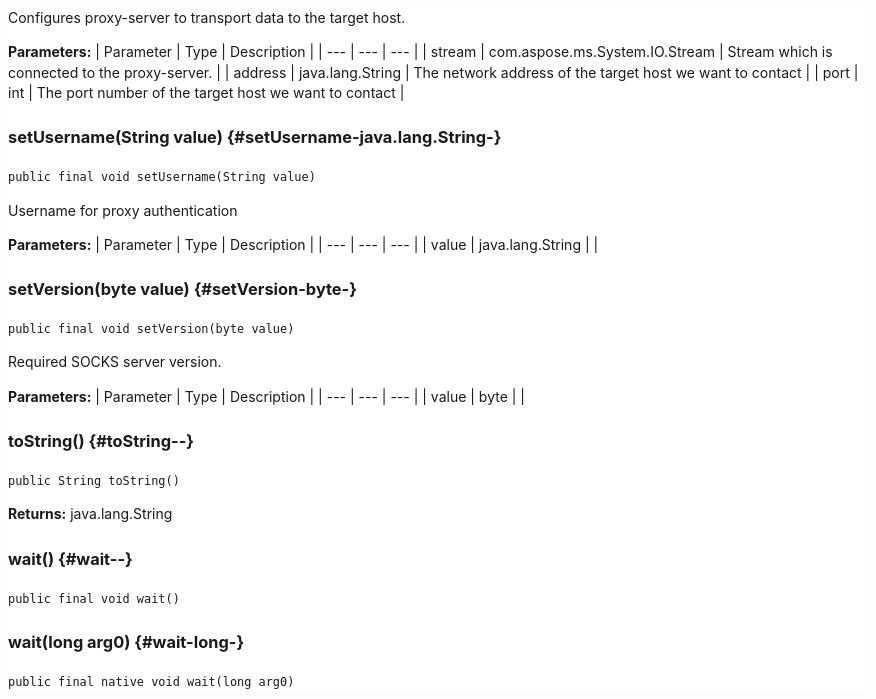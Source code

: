 Configures proxy-server to transport data to the target host.

**Parameters:**
| Parameter | Type | Description |
| --- | --- | --- |
| stream | com.aspose.ms.System.IO.Stream | Stream which is connected to the proxy-server. |
| address | java.lang.String | The network address of the target host we want to contact |
| port | int | The port number of the target host we want to contact |

### setUsername(String value) {#setUsername-java.lang.String-}
```
public final void setUsername(String value)
```


Username for proxy authentication

**Parameters:**
| Parameter | Type | Description |
| --- | --- | --- |
| value | java.lang.String |  |

### setVersion(byte value) {#setVersion-byte-}
```
public final void setVersion(byte value)
```


Required SOCKS server version.

**Parameters:**
| Parameter | Type | Description |
| --- | --- | --- |
| value | byte |  |

### toString() {#toString--}
```
public String toString()
```




**Returns:**
java.lang.String
### wait() {#wait--}
```
public final void wait()
```




### wait(long arg0) {#wait-long-}
```
public final native void wait(long arg0)
```
